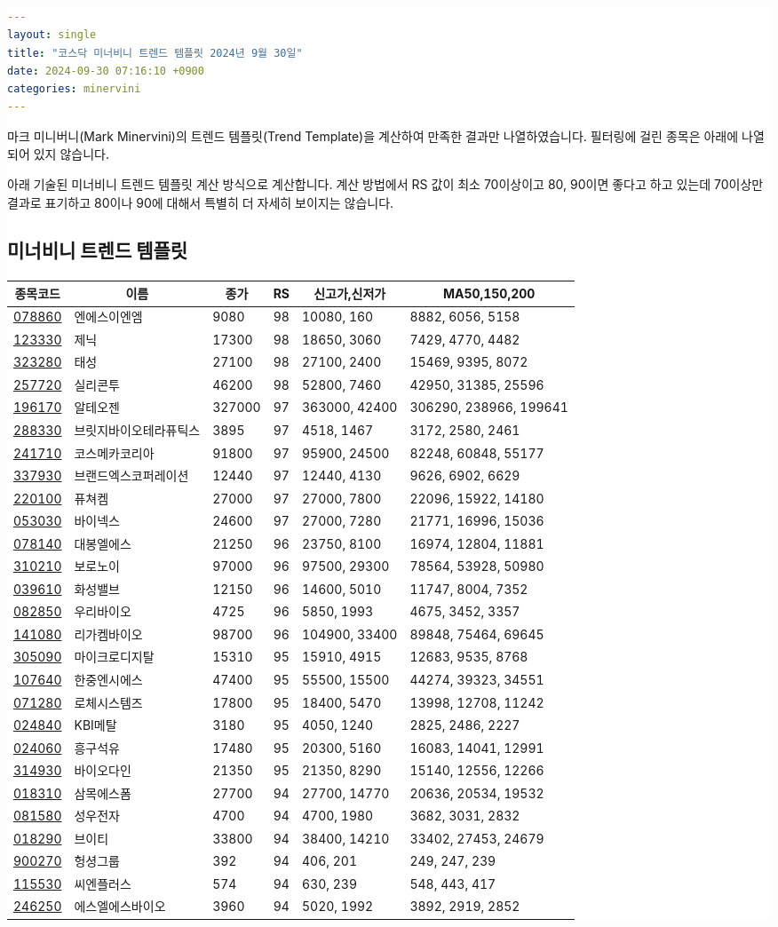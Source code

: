 ```yaml
---
layout: single
title: "코스닥 미너비니 트렌드 템플릿 2024년 9월 30일"
date: 2024-09-30 07:16:10 +0900
categories: minervini
---
```

마크 미니버니(Mark Minervini)의 트렌드 템플릿(Trend Template)을 계산하여 만족한 결과만 나열하였습니다. 필터링에 걸린 종목은 아래에 나열되어 있지 않습니다.

아래 기술된 미너비니 트렌드 템플릿 계산 방식으로 계산합니다. 계산 방법에서 RS 값이 최소 70이상이고 80, 90이면 좋다고 하고 있는데 70이상만 결과로 표기하고 80이나 90에 대해서 특별히 더 자세히 보이지는 않습니다.

## 미너비니 트렌드 템플릿

|종목코드|이름|종가|RS|신고가,신저가|MA50,150,200|
|------|---|---|--|---------|------------|
|[078860](https://finance.daum.net/quotes/A078860)|엔에스이엔엠|9080|98|10080, 160|8882, 6056, 5158|
|[123330](https://finance.daum.net/quotes/A123330)|제닉|17300|98|18650, 3060|7429, 4770, 4482|
|[323280](https://finance.daum.net/quotes/A323280)|태성|27100|98|27100, 2400|15469, 9395, 8072|
|[257720](https://finance.daum.net/quotes/A257720)|실리콘투|46200|98|52800, 7460|42950, 31385, 25596|
|[196170](https://finance.daum.net/quotes/A196170)|알테오젠|327000|97|363000, 42400|306290, 238966, 199641|
|[288330](https://finance.daum.net/quotes/A288330)|브릿지바이오테라퓨틱스|3895|97|4518, 1467|3172, 2580, 2461|
|[241710](https://finance.daum.net/quotes/A241710)|코스메카코리아|91800|97|95900, 24500|82248, 60848, 55177|
|[337930](https://finance.daum.net/quotes/A337930)|브랜드엑스코퍼레이션|12440|97|12440, 4130|9626, 6902, 6629|
|[220100](https://finance.daum.net/quotes/A220100)|퓨쳐켐|27000|97|27000, 7800|22096, 15922, 14180|
|[053030](https://finance.daum.net/quotes/A053030)|바이넥스|24600|97|27000, 7280|21771, 16996, 15036|
|[078140](https://finance.daum.net/quotes/A078140)|대봉엘에스|21250|96|23750, 8100|16974, 12804, 11881|
|[310210](https://finance.daum.net/quotes/A310210)|보로노이|97000|96|97500, 29300|78564, 53928, 50980|
|[039610](https://finance.daum.net/quotes/A039610)|화성밸브|12150|96|14600, 5010|11747, 8004, 7352|
|[082850](https://finance.daum.net/quotes/A082850)|우리바이오|4725|96|5850, 1993|4675, 3452, 3357|
|[141080](https://finance.daum.net/quotes/A141080)|리가켐바이오|98700|96|104900, 33400|89848, 75464, 69645|
|[305090](https://finance.daum.net/quotes/A305090)|마이크로디지탈|15310|95|15910, 4915|12683, 9535, 8768|
|[107640](https://finance.daum.net/quotes/A107640)|한중엔시에스|47400|95|55500, 15500|44274, 39323, 34551|
|[071280](https://finance.daum.net/quotes/A071280)|로체시스템즈|17800|95|18400, 5470|13998, 12708, 11242|
|[024840](https://finance.daum.net/quotes/A024840)|KBI메탈|3180|95|4050, 1240|2825, 2486, 2227|
|[024060](https://finance.daum.net/quotes/A024060)|흥구석유|17480|95|20300, 5160|16083, 14041, 12991|
|[314930](https://finance.daum.net/quotes/A314930)|바이오다인|21350|95|21350, 8290|15140, 12556, 12266|
|[018310](https://finance.daum.net/quotes/A018310)|삼목에스폼|27700|94|27700, 14770|20636, 20534, 19532|
|[081580](https://finance.daum.net/quotes/A081580)|성우전자|4700|94|4700, 1980|3682, 3031, 2832|
|[018290](https://finance.daum.net/quotes/A018290)|브이티|33800|94|38400, 14210|33402, 27453, 24679|
|[900270](https://finance.daum.net/quotes/A900270)|헝셩그룹|392|94|406, 201|249, 247, 239|
|[115530](https://finance.daum.net/quotes/A115530)|씨엔플러스|574|94|630, 239|548, 443, 417|
|[246250](https://finance.daum.net/quotes/A246250)|에스엘에스바이오|3960|94|5020, 1992|3892, 2919, 2852|